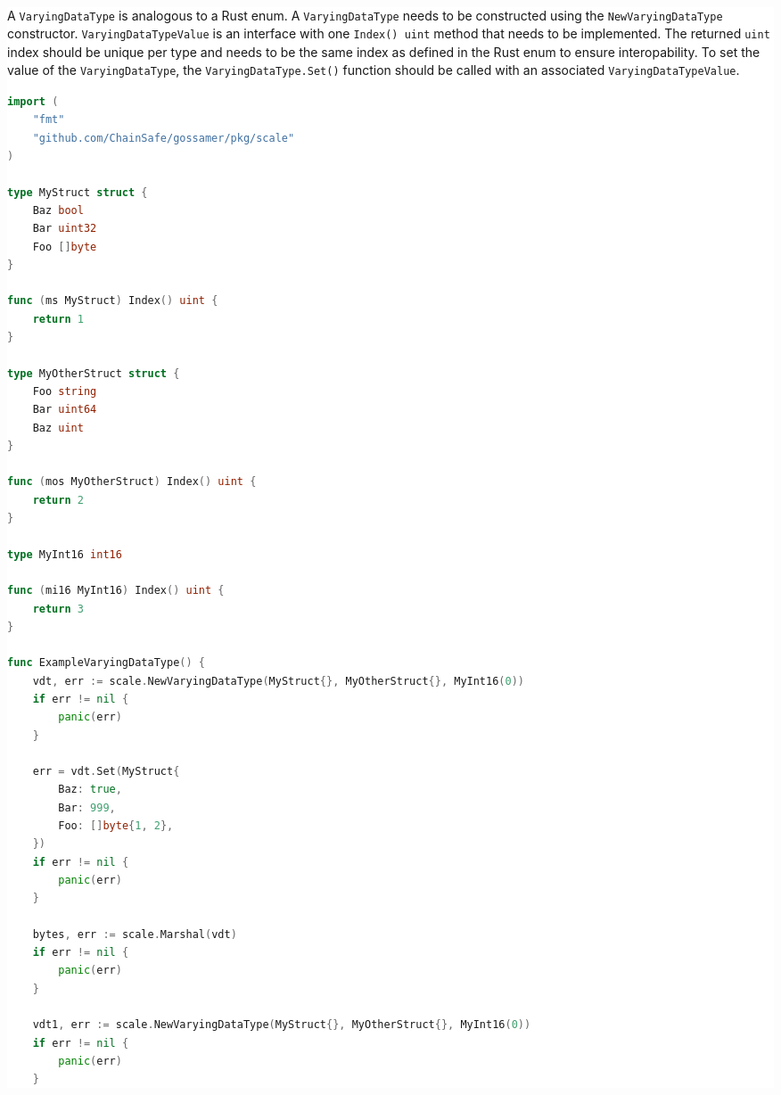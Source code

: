 A `VaryingDataType` is analogous to a Rust enum.  A `VaryingDataType` needs to be constructed using the  `NewVaryingDataType` constructor.  `VaryingDataTypeValue` is an
interface with one `Index() uint` method that needs to be implemented.  The returned `uint` index should be unique per type and needs to be the same index as defined in the Rust enum to ensure interopability.  To set the value of the `VaryingDataType`, the `VaryingDataType.Set()` function should be called with an associated `VaryingDataTypeValue`.

```go
import (
	"fmt"
	"github.com/ChainSafe/gossamer/pkg/scale"
)

type MyStruct struct {
	Baz bool
	Bar uint32
	Foo []byte
}

func (ms MyStruct) Index() uint {
	return 1
}

type MyOtherStruct struct {
	Foo string
	Bar uint64
	Baz uint
}

func (mos MyOtherStruct) Index() uint {
	return 2
}

type MyInt16 int16

func (mi16 MyInt16) Index() uint {
	return 3
}

func ExampleVaryingDataType() {
	vdt, err := scale.NewVaryingDataType(MyStruct{}, MyOtherStruct{}, MyInt16(0))
	if err != nil {
		panic(err)
	}

	err = vdt.Set(MyStruct{
		Baz: true,
		Bar: 999,
		Foo: []byte{1, 2},
	})
	if err != nil {
		panic(err)
	}

	bytes, err := scale.Marshal(vdt)
	if err != nil {
		panic(err)
	}

	vdt1, err := scale.NewVaryingDataType(MyStruct{}, MyOtherStruct{}, MyInt16(0))
	if err != nil {
		panic(err)
	}

```